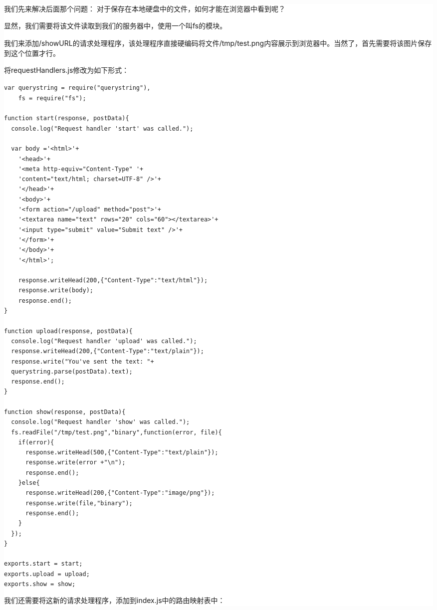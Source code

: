 我们先来解决后面那个问题： 对于保存在本地硬盘中的文件，如何才能在浏览器中看到呢？

显然，我们需要将该文件读取到我们的服务器中，使用一个叫fs的模块。

我们来添加/showURL的请求处理程序，该处理程序直接硬编码将文件/tmp/test.png内容展示到浏览器中。当然了，首先需要将该图片保存到这个位置才行。

将requestHandlers.js修改为如下形式：

```
var querystring = require("querystring"),
    fs = require("fs");

function start(response, postData){
  console.log("Request handler 'start' was called.");

  var body ='<html>'+
    '<head>'+
    '<meta http-equiv="Content-Type" '+
    'content="text/html; charset=UTF-8" />'+
    '</head>'+
    '<body>'+
    '<form action="/upload" method="post">'+
    '<textarea name="text" rows="20" cols="60"></textarea>'+
    '<input type="submit" value="Submit text" />'+
    '</form>'+
    '</body>'+
    '</html>';

    response.writeHead(200,{"Content-Type":"text/html"});
    response.write(body);
    response.end();
}

function upload(response, postData){
  console.log("Request handler 'upload' was called.");
  response.writeHead(200,{"Content-Type":"text/plain"});
  response.write("You've sent the text: "+
  querystring.parse(postData).text);
  response.end();
}

function show(response, postData){
  console.log("Request handler 'show' was called.");
  fs.readFile("/tmp/test.png","binary",function(error, file){
    if(error){
      response.writeHead(500,{"Content-Type":"text/plain"});
      response.write(error +"\n");
      response.end();
    }else{
      response.writeHead(200,{"Content-Type":"image/png"});
      response.write(file,"binary");
      response.end();
    }
  });
}

exports.start = start;
exports.upload = upload;
exports.show = show;
```
我们还需要将这新的请求处理程序，添加到index.js中的路由映射表中：
